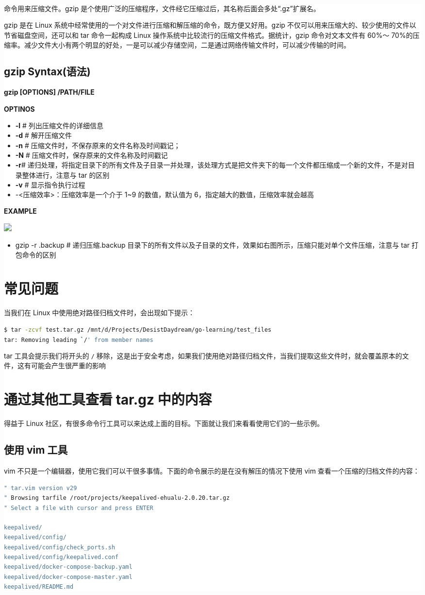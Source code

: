命令用来压缩文件。gzip 是个使用广泛的压缩程序，文件经它压缩过后，其名称后面会多处“.gz”扩展名。

gzip 是在 Linux 系统中经常使用的一个对文件进行压缩和解压缩的命令，既方便又好用。gzip 不仅可以用来压缩大的、较少使用的文件以节省磁盘空间，还可以和 tar 命令一起构成 Linux 操作系统中比较流行的压缩文件格式。据统计，gzip 命令对文本文件有 60%～ 70%的压缩率。减少文件大小有两个明显的好处，一是可以减少存储空间，二是通过网络传输文件时，可以减少传输的时间。

## gzip Syntax(语法)

**gzip \[OPTIONS] /PATH/FILE**

**OPTINOS**

- **-l** # 列出压缩文件的详细信息
- **-d** # 解开压缩文件
- **-n** # 压缩文件时，不保存原来的文件名称及时间戳记；
- **-N** # 压缩文件时，保存原来的文件名称及时间戳记
- **-r**# 递归处理，将指定目录下的所有文件及子目录一并处理，该处理方式是把文件夹下的每一个文件都压缩成一个新的文件，不是对目录整体进行，注意与 tar 的区别
- **-v** # 显示指令执行过程
- -<压缩效率>：压缩效率是一个介于 1~9 的数值，默认值为 6，指定越大的数值，压缩效率就会越高

**EXAMPLE**

![](https://notes-learning.oss-cn-beijing.aliyuncs.com/xft64c/1616166289989-3b7ed972-966f-410f-a3e8-78d2e6836881.jpeg)

- gzip -r .backup # 递归压缩.backup 目录下的所有文件以及子目录的文件，效果如右图所示，压缩只能对单个文件压缩，注意与 tar 打包命令的区别

# 常见问题

当我们在 Linux 中使用绝对路径归档文件时，会出现如下提示：

```bash
$ tar -zcvf test.tar.gz /mnt/d/Projects/DesistDaydream/go-learning/test_files
tar: Removing leading `/' from member names
```

tar 工具会提示我们将开头的 `/` 移除，这是出于安全考虑，如果我们使用绝对路径归档文件，当我们提取这些文件时，就会覆盖原本的文件，这有可能会产生很严重的影响

# 通过其他工具查看 tar.gz 中的内容

得益于 Linux 社区，有很多命令行工具可以来达成上面的目标。下面就让我们来看看使用它们的一些示例。

## 使用 vim 工具

vim 不只是一个编辑器，使用它我们可以干很多事情。下面的命令展示的是在没有解压的情况下使用 vim 查看一个压缩的归档文件的内容：

```bash
" tar.vim version v29
" Browsing tarfile /root/projects/keepalived-ehualu-2.0.20.tar.gz
" Select a file with cursor and press ENTER

keepalived/
keepalived/config/
keepalived/config/check_ports.sh
keepalived/config/keepalived.conf
keepalived/docker-compose-backup.yaml
keepalived/docker-compose-master.yaml
keepalived/README.md
```
